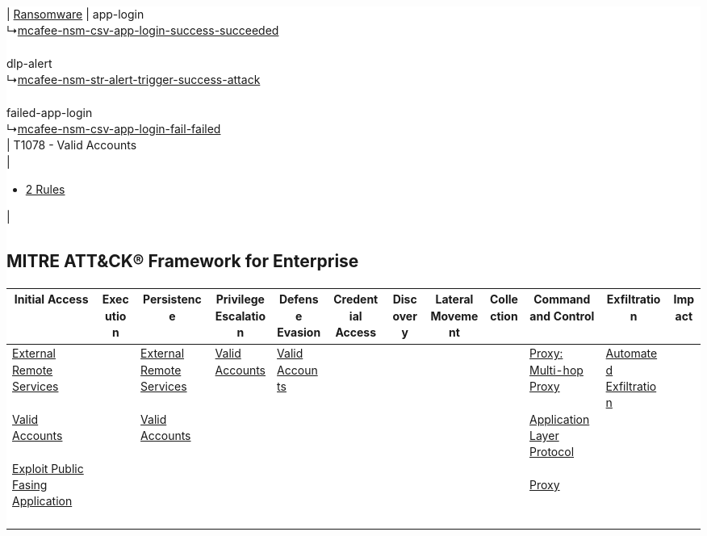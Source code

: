 |    [Ransomware](../../../UseCases/uc_ransomware.md)    |  app-login<br> ↳[mcafee-nsm-csv-app-login-success-succeeded](Ps/pC_mcafeensmcsvapploginsuccesssucceeded.md)<br><br> dlp-alert<br> ↳[mcafee-nsm-str-alert-trigger-success-attack](Ps/pC_mcafeensmstralerttriggersuccessattack.md)<br><br> failed-app-login<br> ↳[mcafee-nsm-csv-app-login-fail-failed](Ps/pC_mcafeensmcsvapploginfailfailed.md)<br> | T1078 - Valid Accounts<br>    | [<ul><li>2 Rules</li></ul>](RM/r_m_mcafee_mcafee_nsm_Ransomware.md)    |

MITRE ATT&CK® Framework for Enterprise
--------------------------------------
| Initial Access                                                                                                                                                                                                                         | Execution | Persistence                                                                                                                                      | Privilege Escalation                                                | Defense Evasion                                                     | Credential Access | Discovery | Lateral Movement | Collection | Command and Control                                                                                                                                                                                                      | Exfiltration                                                                | Impact |
| -------------------------------------------------------------------------------------------------------------------------------------------------------------------------------------------------------------------------------------- | --------- | ------------------------------------------------------------------------------------------------------------------------------------------------ | ------------------------------------------------------------------- | ------------------------------------------------------------------- | ----------------- | --------- | ---------------- | ---------- | ------------------------------------------------------------------------------------------------------------------------------------------------------------------------------------------------------------------------ | --------------------------------------------------------------------------- | ------ |
| [External Remote Services](https://attack.mitre.org/techniques/T1133)<br><br>[Valid Accounts](https://attack.mitre.org/techniques/T1078)<br><br>[Exploit Public Fasing Application](https://attack.mitre.org/techniques/T1190)<br><br> |           | [External Remote Services](https://attack.mitre.org/techniques/T1133)<br><br>[Valid Accounts](https://attack.mitre.org/techniques/T1078)<br><br> | [Valid Accounts](https://attack.mitre.org/techniques/T1078)<br><br> | [Valid Accounts](https://attack.mitre.org/techniques/T1078)<br><br> |                   |           |                  |            | [Proxy: Multi-hop Proxy](https://attack.mitre.org/techniques/T1090/003)<br><br>[Application Layer Protocol](https://attack.mitre.org/techniques/T1071)<br><br>[Proxy](https://attack.mitre.org/techniques/T1090)<br><br> | [Automated Exfiltration](https://attack.mitre.org/techniques/T1020)<br><br> |        |